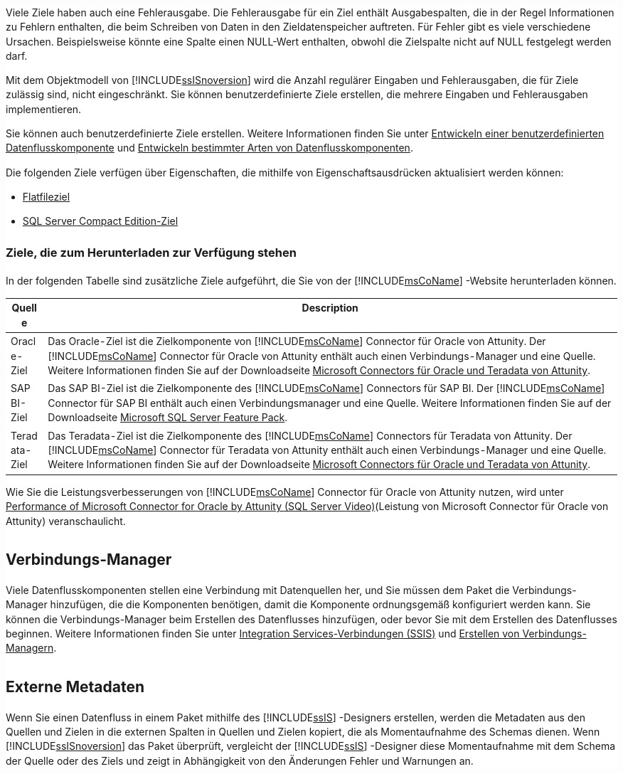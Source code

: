  Viele Ziele haben auch eine Fehlerausgabe. Die Fehlerausgabe für ein Ziel enthält Ausgabespalten, die in der Regel Informationen zu Fehlern enthalten, die beim Schreiben von Daten in den Zieldatenspeicher auftreten. Für Fehler gibt es viele verschiedene Ursachen. Beispielsweise könnte eine Spalte einen NULL-Wert enthalten, obwohl die Zielspalte nicht auf NULL festgelegt werden darf.  
  
 Mit dem Objektmodell von [!INCLUDE[ssISnoversion](../../includes/ssisnoversion-md.md)] wird die Anzahl regulärer Eingaben und Fehlerausgaben, die für Ziele zulässig sind, nicht eingeschränkt. Sie können benutzerdefinierte Ziele erstellen, die mehrere Eingaben und Fehlerausgaben implementieren.  
  
 Sie können auch benutzerdefinierte Ziele erstellen. Weitere Informationen finden Sie unter [Entwickeln einer benutzerdefinierten Datenflusskomponente](../../integration-services/extending-packages-custom-objects/data-flow/developing-a-custom-data-flow-component.md) und [Entwickeln bestimmter Arten von Datenflusskomponenten](../../integration-services/extending-packages-custom-objects-data-flow-types/developing-specific-types-of-data-flow-components.md).  
  
 Die folgenden Ziele verfügen über Eigenschaften, die mithilfe von Eigenschaftsausdrücken aktualisiert werden können:  
  
-   [Flatfileziel](../../integration-services/data-flow/flat-file-destination.md)  
  
-   [SQL Server Compact Edition-Ziel](../../integration-services/data-flow/sql-server-compact-edition-destination.md)  
  
### <a name="destinations-available-for-download"></a>Ziele, die zum Herunterladen zur Verfügung stehen  
 In der folgenden Tabelle sind zusätzliche Ziele aufgeführt, die Sie von der [!INCLUDE[msCoName](../../includes/msconame-md.md)] -Website herunterladen können.  
  
|Quelle|Description|  
|------------|-----------------|  
|Oracle-Ziel|Das Oracle-Ziel ist die Zielkomponente von [!INCLUDE[msCoName](../../includes/msconame-md.md)] Connector für Oracle von Attunity. Der [!INCLUDE[msCoName](../../includes/msconame-md.md)] Connector für Oracle von Attunity enthält auch einen Verbindungs-Manager und eine Quelle. Weitere Informationen finden Sie auf der Downloadseite [Microsoft Connectors für Oracle und Teradata von Attunity](http://go.microsoft.com/fwlink/?LinkId=789384).|  
|SAP BI-Ziel|Das SAP BI-Ziel ist die Zielkomponente des [!INCLUDE[msCoName](../../includes/msconame-md.md)] Connectors für SAP BI. Der [!INCLUDE[msCoName](../../includes/msconame-md.md)] Connector für SAP BI enthält auch einen Verbindungsmanager und eine Quelle. Weitere Informationen finden Sie auf der Downloadseite [Microsoft SQL Server Feature Pack](http://go.microsoft.com/fwlink/?LinkID=746297).|  
|Teradata-Ziel|Das Teradata-Ziel ist die Zielkomponente des [!INCLUDE[msCoName](../../includes/msconame-md.md)] Connectors für Teradata von Attunity. Der [!INCLUDE[msCoName](../../includes/msconame-md.md)] Connector für Teradata von Attunity enthält auch einen Verbindungs-Manager und eine Quelle. Weitere Informationen finden Sie auf der Downloadseite [Microsoft Connectors für Oracle und Teradata von Attunity](http://go.microsoft.com/fwlink/?LinkId=789384).|  
  
 Wie Sie die Leistungsverbesserungen von [!INCLUDE[msCoName](../../includes/msconame-md.md)] Connector für Oracle von Attunity nutzen, wird unter [Performance of Microsoft Connector for Oracle by Attunity (SQL Server Video)](http://go.microsoft.com/fwlink/?LinkID=210369)(Leistung von Microsoft Connector für Oracle von Attunity) veranschaulicht.  
  
## <a name="connection-managers"></a>Verbindungs-Manager  
 Viele Datenflusskomponenten stellen eine Verbindung mit Datenquellen her, und Sie müssen dem Paket die Verbindungs-Manager hinzufügen, die die Komponenten benötigen, damit die Komponente ordnungsgemäß konfiguriert werden kann. Sie können die Verbindungs-Manager beim Erstellen des Datenflusses hinzufügen, oder bevor Sie mit dem Erstellen des Datenflusses beginnen. Weitere Informationen finden Sie unter [Integration Services-Verbindungen &#40;SSIS&#41;](../../integration-services/connection-manager/integration-services-ssis-connections.md) und [Erstellen von Verbindungs-Managern](http://msdn.microsoft.com/library/6ca317b8-0061-4d9d-b830-ee8c21268345).  
  
## <a name="external-metadata"></a>Externe Metadaten  
 Wenn Sie einen Datenfluss in einem Paket mithilfe des [!INCLUDE[ssIS](../../includes/ssis-md.md)] -Designers erstellen, werden die Metadaten aus den Quellen und Zielen in die externen Spalten in Quellen und Zielen kopiert, die als Momentaufnahme des Schemas dienen. Wenn [!INCLUDE[ssISnoversion](../../includes/ssisnoversion-md.md)] das Paket überprüft, vergleicht der [!INCLUDE[ssIS](../../includes/ssis-md.md)] -Designer diese Momentaufnahme mit dem Schema der Quelle oder des Ziels und zeigt in Abhängigkeit von den Änderungen Fehler und Warnungen an.  
  